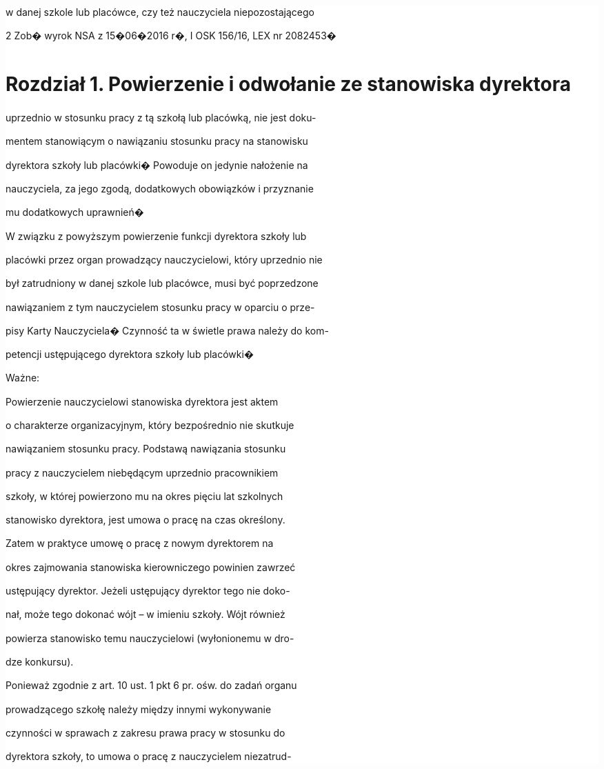 w danej szkole lub placówce, czy też nauczyciela niepozostającego

2 Zob� wyrok NSA z 15�06�2016 r�, I OSK 156/16, LEX nr 2082453�

# Rozdział 1. Powierzenie i odwołanie ze stanowiska dyrektora

uprzednio w stosunku pracy z tą szkołą lub placówką, nie jest doku-

mentem stanowiącym o nawiązaniu stosunku pracy na stanowisku

dyrektora szkoły lub placówki� Powoduje on jedynie nałożenie na

nauczyciela, za jego zgodą, dodatkowych obowiązków i przyznanie

mu dodatkowych uprawnień�

W związku z powyższym powierzenie funkcji dyrektora szkoły lub

placówki przez organ prowadzący nauczycielowi, który uprzednio nie

był zatrudniony w danej szkole lub placówce, musi być poprzedzone

nawiązaniem z tym nauczycielem stosunku pracy w oparciu o prze-

pisy Karty Nauczyciela� Czynność ta w świetle prawa należy do kom-

petencji ustępującego dyrektora szkoły lub placówki�

Ważne:

Powierzenie nauczycielowi stanowiska dyrektora jest aktem

o charakterze organizacyjnym, który bezpośrednio nie skutkuje

nawiązaniem stosunku pracy. Podstawą nawiązania stosunku

pracy z nauczycielem niebędącym uprzednio pracownikiem

szkoły, w której powierzono mu na okres pięciu lat szkolnych

stanowisko dyrektora, jest umowa o pracę na czas określony.

Zatem w praktyce umowę o pracę z nowym dyrektorem na

okres zajmowania stanowiska kierowniczego powinien zawrzeć

ustępujący dyrektor. Jeżeli ustępujący dyrektor tego nie doko-

nał, może tego dokonać wójt – w imieniu szkoły. Wójt również

powierza stanowisko temu nauczycielowi (wyłonionemu w dro-

dze konkursu).

Ponieważ zgodnie z art. 10 ust. 1 pkt 6 pr. ośw. do zadań organu

prowadzącego szkołę należy między innymi wykonywanie

czynności w sprawach z zakresu prawa pracy w stosunku do

dyrektora szkoły, to umowa o pracę z nauczycielem niezatrud-
